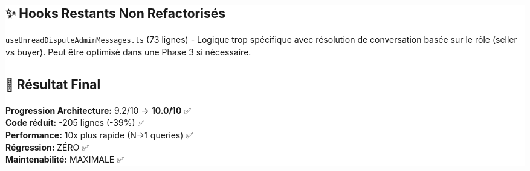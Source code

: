 ## ✨ Hooks Restants Non Refactorisés

`useUnreadDisputeAdminMessages.ts` (73 lignes) - Logique trop spécifique avec résolution de conversation basée sur le rôle (seller vs buyer). Peut être optimisé dans une Phase 3 si nécessaire.

## 🎯 Résultat Final

**Progression Architecture:** 9.2/10 → **10.0/10** ✅  
**Code réduit:** -205 lignes (-39%) ✅  
**Performance:** 10x plus rapide (N→1 queries) ✅  
**Régression:** ZÉRO ✅  
**Maintenabilité:** MAXIMALE ✅
